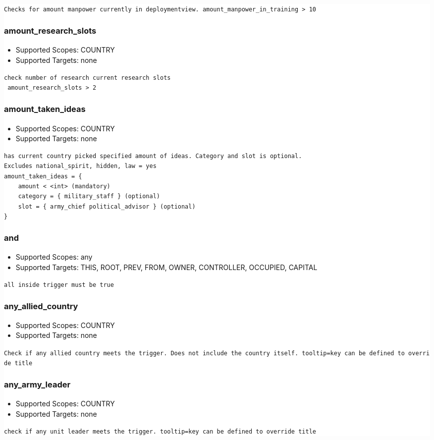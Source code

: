 ```
Checks for amount manpower currently in deploymentview. amount_manpower_in_training > 10
```

### amount_research_slots

* Supported Scopes: COUNTRY
* Supported Targets: none

```
check number of research current research slots 
 amount_research_slots > 2
```

### amount_taken_ideas

* Supported Scopes: COUNTRY
* Supported Targets: none

```
has current country picked specified amount of ideas. Category and slot is optional.
Excludes national_spirit, hidden, law = yes
amount_taken_ideas = {
	amount < <int> (mandatory)
	category = { military_staff } (optional)
	slot = { army_chief political_advisor } (optional)
}
```

### and

* Supported Scopes: any
* Supported Targets: THIS, ROOT, PREV, FROM, OWNER, CONTROLLER, OCCUPIED, CAPITAL

```
all inside trigger must be true
```

### any_allied_country

* Supported Scopes: COUNTRY
* Supported Targets: none

```
Check if any allied country meets the trigger. Does not include the country itself. tooltip=key can be defined to override title
```

### any_army_leader

* Supported Scopes: COUNTRY
* Supported Targets: none

```
check if any unit leader meets the trigger. tooltip=key can be defined to override title
```
